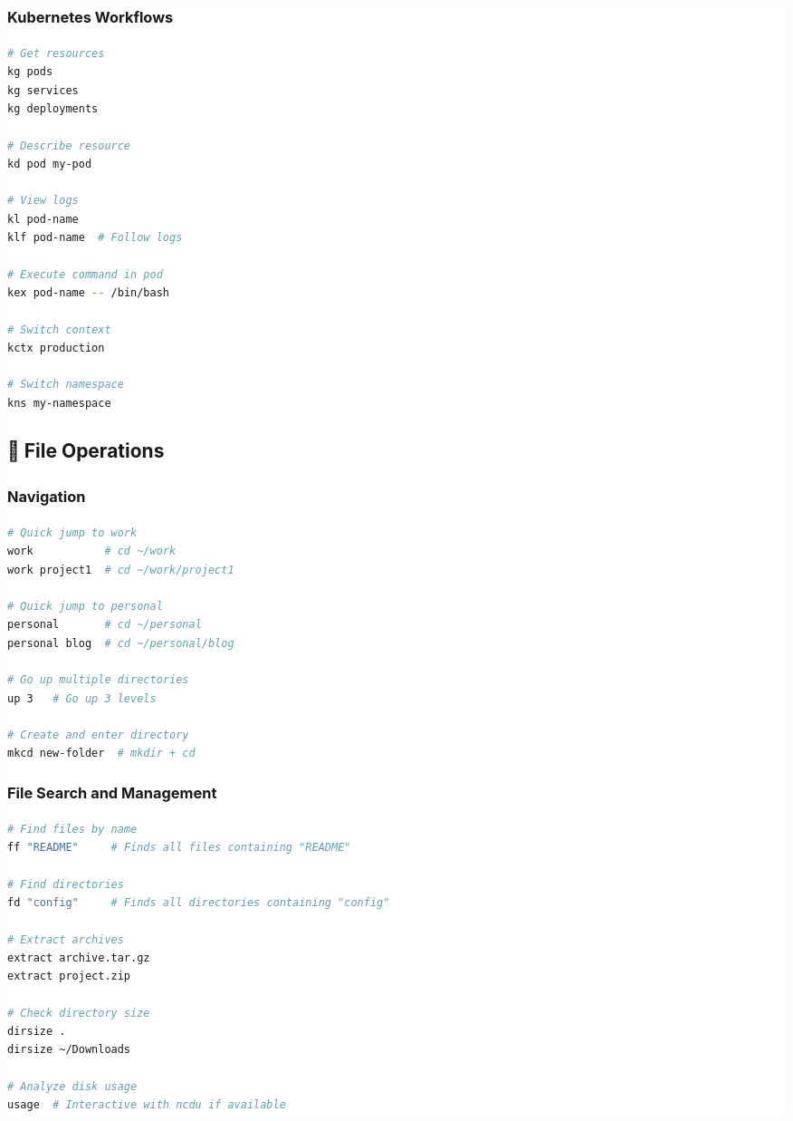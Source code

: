 ### Kubernetes Workflows

```bash
# Get resources
kg pods
kg services
kg deployments

# Describe resource
kd pod my-pod

# View logs
kl pod-name
klf pod-name  # Follow logs

# Execute command in pod
kex pod-name -- /bin/bash

# Switch context
kctx production

# Switch namespace
kns my-namespace
```

## 📁 File Operations

### Navigation

```bash
# Quick jump to work
work           # cd ~/work
work project1  # cd ~/work/project1

# Quick jump to personal
personal       # cd ~/personal
personal blog  # cd ~/personal/blog

# Go up multiple directories
up 3   # Go up 3 levels

# Create and enter directory
mkcd new-folder  # mkdir + cd
```

### File Search and Management

```bash
# Find files by name
ff "README"     # Finds all files containing "README"

# Find directories
fd "config"     # Finds all directories containing "config"

# Extract archives
extract archive.tar.gz
extract project.zip

# Check directory size
dirsize .
dirsize ~/Downloads

# Analyze disk usage
usage  # Interactive with ncdu if available
```